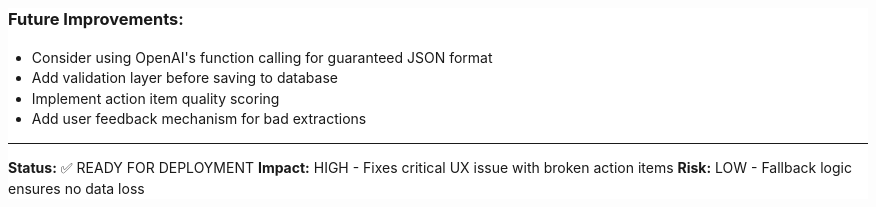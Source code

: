 ### **Future Improvements:**
- Consider using OpenAI's function calling for guaranteed JSON format
- Add validation layer before saving to database
- Implement action item quality scoring
- Add user feedback mechanism for bad extractions

---

**Status:** ✅ READY FOR DEPLOYMENT
**Impact:** HIGH - Fixes critical UX issue with broken action items
**Risk:** LOW - Fallback logic ensures no data loss

